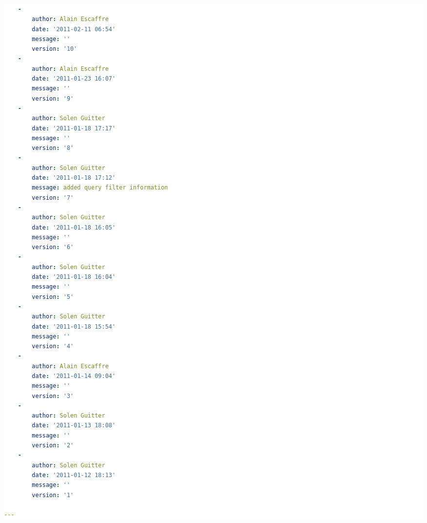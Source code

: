 ```yaml
    -
        author: Alain Escaffre
        date: '2011-02-11 06:54'
        message: ''
        version: '10'
    -
        author: Alain Escaffre
        date: '2011-01-23 16:07'
        message: ''
        version: '9'
    -
        author: Solen Guitter
        date: '2011-01-18 17:17'
        message: ''
        version: '8'
    -
        author: Solen Guitter
        date: '2011-01-18 17:12'
        message: added query filter information
        version: '7'
    -
        author: Solen Guitter
        date: '2011-01-18 16:05'
        message: ''
        version: '6'
    -
        author: Solen Guitter
        date: '2011-01-18 16:04'
        message: ''
        version: '5'
    -
        author: Solen Guitter
        date: '2011-01-18 15:54'
        message: ''
        version: '4'
    -
        author: Alain Escaffre
        date: '2011-01-14 09:04'
        message: ''
        version: '3'
    -
        author: Solen Guitter
        date: '2011-01-13 18:08'
        message: ''
        version: '2'
    -
        author: Solen Guitter
        date: '2011-01-12 18:13'
        message: ''
        version: '1'

---
```

